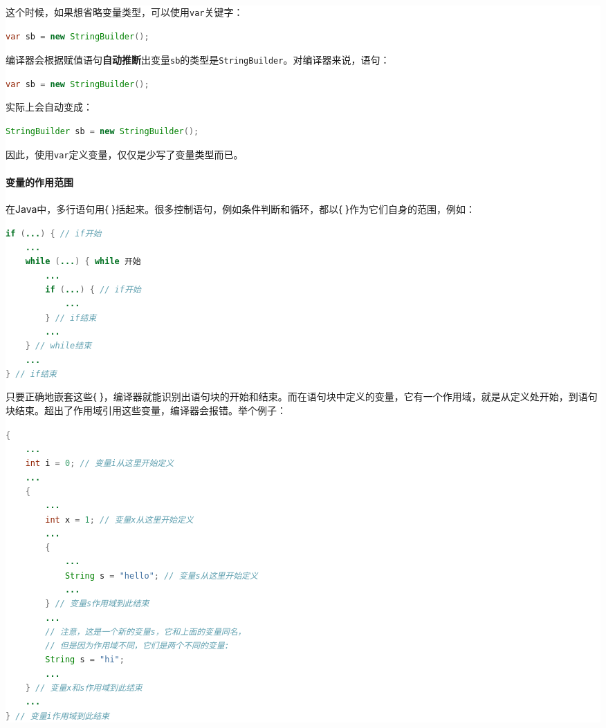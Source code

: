 这个时候，如果想省略变量类型，可以使用`var`关键字：

```Java
var sb = new StringBuilder();
```

编译器会根据赋值语句**自动推断**出变量`sb`的类型是`StringBuilder`。对编译器来说，语句：

```Java
var sb = new StringBuilder();
```

实际上会自动变成：

```Java
StringBuilder sb = new StringBuilder();
```

因此，使用`var`定义变量，仅仅是少写了变量类型而已。

#### 变量的作用范围

在Java中，多行语句用{ }括起来。很多控制语句，例如条件判断和循环，都以{ }作为它们自身的范围，例如：

```Java
if (...) { // if开始
    ...
    while (...) { while 开始
        ...
        if (...) { // if开始
            ...
        } // if结束
        ...
    } // while结束
    ...
} // if结束
```

只要正确地嵌套这些{ }，编译器就能识别出语句块的开始和结束。而在语句块中定义的变量，它有一个作用域，就是从定义处开始，到语句块结束。超出了作用域引用这些变量，编译器会报错。举个例子：

```Java
{
    ...
    int i = 0; // 变量i从这里开始定义
    ...
    {
        ...
        int x = 1; // 变量x从这里开始定义
        ...
        {
            ...
            String s = "hello"; // 变量s从这里开始定义
            ...
        } // 变量s作用域到此结束
        ...
        // 注意，这是一个新的变量s，它和上面的变量同名，
        // 但是因为作用域不同，它们是两个不同的变量:
        String s = "hi";
        ...
    } // 变量x和s作用域到此结束
    ...
} // 变量i作用域到此结束
```
